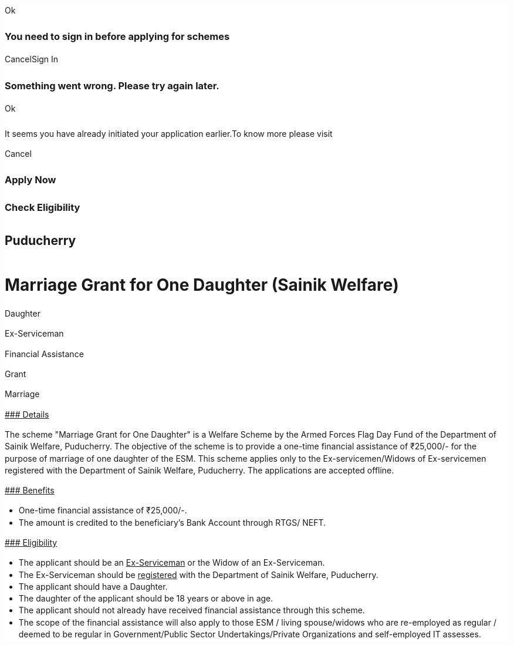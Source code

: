 Ok

### 

### You need to sign in before applying for schemes

CancelSign In

### Something went wrong. Please try again later.

Ok

### 

It seems you have already initiated your application earlier.To know more please visit

Cancel

### Apply Now

### Check Eligibility

Puducherry
----------

Marriage Grant for One Daughter (Sainik Welfare)
================================================

Daughter

Ex-Serviceman

Financial Assistance

Grant

Marriage

[### Details](https://www.myscheme.gov.in/schemes/mgod#details)

The scheme "Marriage Grant for One Daughter" is a Welfare Scheme by the Armed Forces Flag Day Fund of the Department of Sainik Welfare, Puducherry. The objective of the scheme is to provide a one-time financial assistance of ₹25,000/- for the purpose of marriage of one daughter of the ESM. This scheme applies only to the Ex-servicemen/Widows of Ex-servicemen registered with the Department of Sainik Welfare, Puducherry. The applications are accepted offline.

[### Benefits](https://www.myscheme.gov.in/schemes/mgod#benefits)

*   One-time financial assistance of ₹25,000/-.
*   The amount is credited to the beneficiary’s Bank Account through RTGS/ NEFT.

[### Eligibility](https://www.myscheme.gov.in/schemes/mgod#eligibility)

*   The applicant should be an [Ex-Serviceman](https://sainik.py.gov.in/definition-ex-servicemen) or the Widow of an Ex-Serviceman.
*   The Ex-Serviceman should be [registered](https://sainik.py.gov.in/registration-procedure) with the Department of Sainik Welfare, Puducherry.
*   The applicant should have a Daughter.
*   The daughter of the applicant should be 18 years or above in age.
*   The applicant should not already have received financial assistance through this scheme.
*   The scope of the financial assistance will also apply to those ESM / living spouse/widows who are re-employed as regular / deemed to be regular in Government/Public Sector Undertakings/Private Organizations and self-employed IT assesses.
